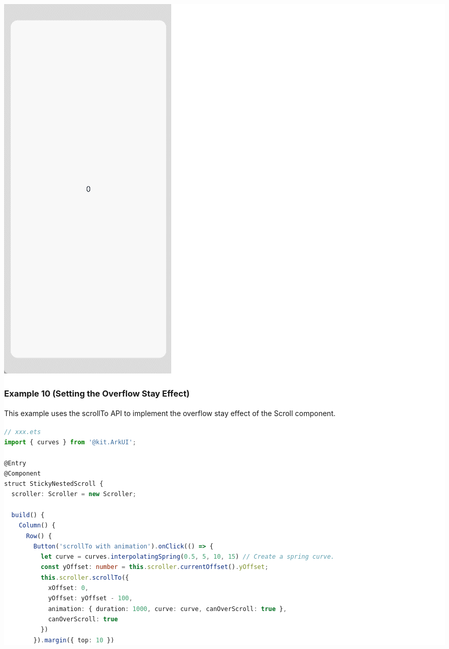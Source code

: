 ![enablePaging](figures/enablePaging.gif)

### Example 10 (Setting the Overflow Stay Effect)

This example uses the scrollTo API to implement the overflow stay effect of the Scroll component.

```ts
// xxx.ets
import { curves } from '@kit.ArkUI';

@Entry
@Component
struct StickyNestedScroll {
  scroller: Scroller = new Scroller;

  build() {
    Column() {
      Row() {
        Button('scrollTo with animation').onClick(() => {
          let curve = curves.interpolatingSpring(0.5, 5, 10, 15) // Create a spring curve.
          const yOffset: number = this.scroller.currentOffset().yOffset;
          this.scroller.scrollTo({
            xOffset: 0,
            yOffset: yOffset - 100,
            animation: { duration: 1000, curve: curve, canOverScroll: true },
            canOverScroll: true
          })
        }).margin({ top: 10 })
```